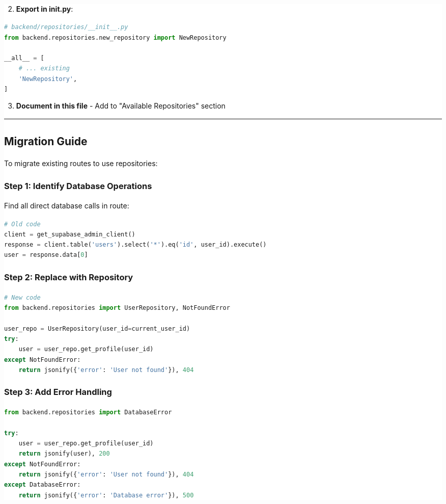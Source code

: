 2. **Export in __init__.py**:

```python
# backend/repositories/__init__.py
from backend.repositories.new_repository import NewRepository

__all__ = [
    # ... existing
    'NewRepository',
]
```

3. **Document in this file** - Add to "Available Repositories" section

---

## Migration Guide

To migrate existing routes to use repositories:

### Step 1: Identify Database Operations

Find all direct database calls in route:
```python
# Old code
client = get_supabase_admin_client()
response = client.table('users').select('*').eq('id', user_id).execute()
user = response.data[0]
```

### Step 2: Replace with Repository

```python
# New code
from backend.repositories import UserRepository, NotFoundError

user_repo = UserRepository(user_id=current_user_id)
try:
    user = user_repo.get_profile(user_id)
except NotFoundError:
    return jsonify({'error': 'User not found'}), 404
```

### Step 3: Add Error Handling

```python
from backend.repositories import DatabaseError

try:
    user = user_repo.get_profile(user_id)
    return jsonify(user), 200
except NotFoundError:
    return jsonify({'error': 'User not found'}), 404
except DatabaseError:
    return jsonify({'error': 'Database error'}), 500
```
